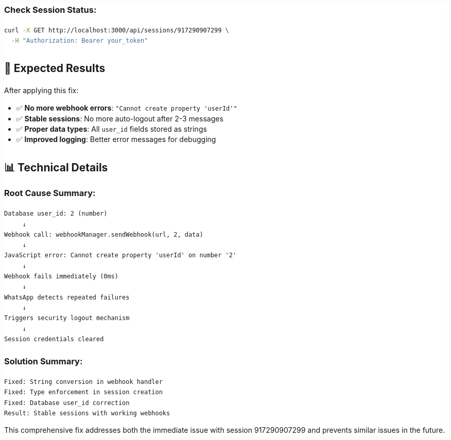 ### **Check Session Status:**
```bash
curl -X GET http://localhost:3000/api/sessions/917290907299 \
  -H "Authorization: Bearer your_token"
```

## 🎉 **Expected Results**

After applying this fix:
- ✅ **No more webhook errors**: `"Cannot create property 'userId'"` 
- ✅ **Stable sessions**: No more auto-logout after 2-3 messages
- ✅ **Proper data types**: All `user_id` fields stored as strings
- ✅ **Improved logging**: Better error messages for debugging

## 📊 **Technical Details**

### **Root Cause Summary:**
```
Database user_id: 2 (number)
     ↓
Webhook call: webhookManager.sendWebhook(url, 2, data)
     ↓  
JavaScript error: Cannot create property 'userId' on number '2'
     ↓
Webhook fails immediately (0ms)
     ↓
WhatsApp detects repeated failures
     ↓
Triggers security logout mechanism
     ↓
Session credentials cleared
```

### **Solution Summary:**
```
Fixed: String conversion in webhook handler
Fixed: Type enforcement in session creation  
Fixed: Database user_id correction
Result: Stable sessions with working webhooks
```

This comprehensive fix addresses both the immediate issue with session 917290907299 and prevents similar issues in the future. 